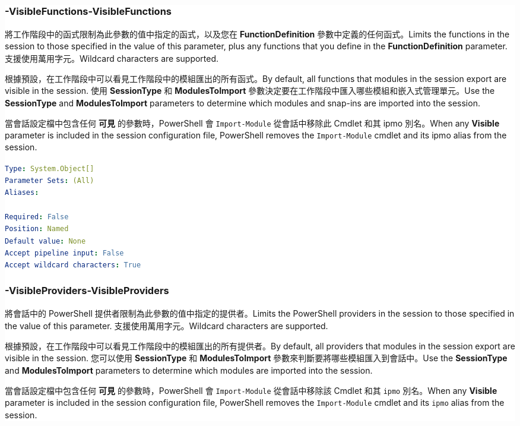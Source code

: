 ### <span data-ttu-id="f2d35-348">-VisibleFunctions</span><span class="sxs-lookup"><span data-stu-id="f2d35-348">-VisibleFunctions</span></span>

<span data-ttu-id="f2d35-349">將工作階段中的函式限制為此參數的值中指定的函式，以及您在 **FunctionDefinition** 參數中定義的任何函式。</span><span class="sxs-lookup"><span data-stu-id="f2d35-349">Limits the functions in the session to those specified in the value of this parameter, plus any functions that you define in the **FunctionDefinition** parameter.</span></span> <span data-ttu-id="f2d35-350">支援使用萬用字元。</span><span class="sxs-lookup"><span data-stu-id="f2d35-350">Wildcard characters are supported.</span></span>

<span data-ttu-id="f2d35-351">根據預設，在工作階段中可以看見工作階段中的模組匯出的所有函式。</span><span class="sxs-lookup"><span data-stu-id="f2d35-351">By default, all functions that modules in the session export are visible in the session.</span></span> <span data-ttu-id="f2d35-352">使用 **SessionType** 和 **ModulesToImport** 參數決定要在工作階段中匯入哪些模組和嵌入式管理單元。</span><span class="sxs-lookup"><span data-stu-id="f2d35-352">Use the **SessionType** and **ModulesToImport** parameters to determine which modules and snap-ins are imported into the session.</span></span>

<span data-ttu-id="f2d35-353">當會話設定檔中包含任何 **可見** 的參數時，PowerShell 會 `Import-Module` 從會話中移除此 Cmdlet 和其 ipmo 別名。</span><span class="sxs-lookup"><span data-stu-id="f2d35-353">When any **Visible** parameter is included in the session configuration file, PowerShell removes the `Import-Module` cmdlet and its ipmo alias from the session.</span></span>

```yaml
Type: System.Object[]
Parameter Sets: (All)
Aliases:

Required: False
Position: Named
Default value: None
Accept pipeline input: False
Accept wildcard characters: True
```

### <span data-ttu-id="f2d35-354">-VisibleProviders</span><span class="sxs-lookup"><span data-stu-id="f2d35-354">-VisibleProviders</span></span>

<span data-ttu-id="f2d35-355">將會話中的 PowerShell 提供者限制為此參數的值中指定的提供者。</span><span class="sxs-lookup"><span data-stu-id="f2d35-355">Limits the PowerShell providers in the session to those specified in the value of this parameter.</span></span>
<span data-ttu-id="f2d35-356">支援使用萬用字元。</span><span class="sxs-lookup"><span data-stu-id="f2d35-356">Wildcard characters are supported.</span></span>

<span data-ttu-id="f2d35-357">根據預設，在工作階段中可以看見工作階段中的模組匯出的所有提供者。</span><span class="sxs-lookup"><span data-stu-id="f2d35-357">By default, all providers that modules in the session export are visible in the session.</span></span> <span data-ttu-id="f2d35-358">您可以使用 **SessionType** 和 **ModulesToImport** 參數來判斷要將哪些模組匯入到會話中。</span><span class="sxs-lookup"><span data-stu-id="f2d35-358">Use the **SessionType** and **ModulesToImport** parameters to determine which modules are imported into the session.</span></span>

<span data-ttu-id="f2d35-359">當會話設定檔中包含任何 **可見** 的參數時，PowerShell 會 `Import-Module` 從會話中移除該 Cmdlet 和其 `ipmo` 別名。</span><span class="sxs-lookup"><span data-stu-id="f2d35-359">When any **Visible** parameter is included in the session configuration file, PowerShell removes the `Import-Module` cmdlet and its `ipmo` alias from the session.</span></span>
